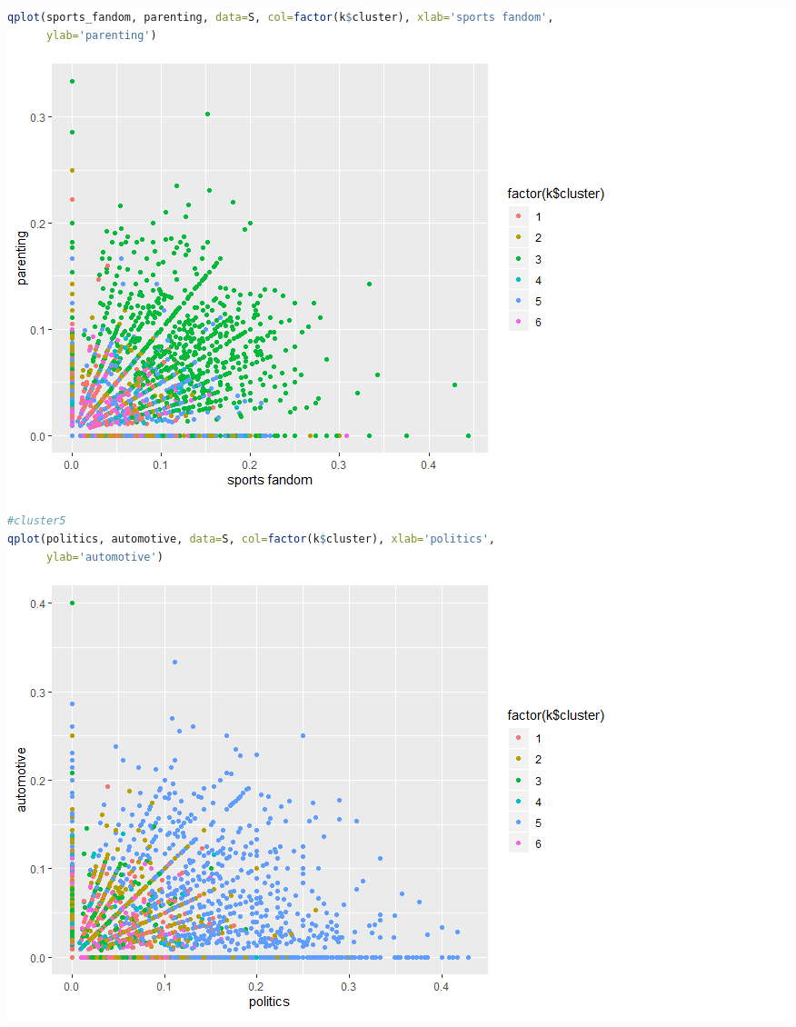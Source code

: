 ``` r
qplot(sports_fandom, parenting, data=S, col=factor(k$cluster), xlab='sports fandom', 
      ylab='parenting')
```

![](r_hw2_1456_files/figure-markdown_github/unnamed-chunk-15-5.png)

``` r
#cluster5
qplot(politics, automotive, data=S, col=factor(k$cluster), xlab='politics', 
      ylab='automotive')
```

![](r_hw2_1456_files/figure-markdown_github/unnamed-chunk-15-6.png)
